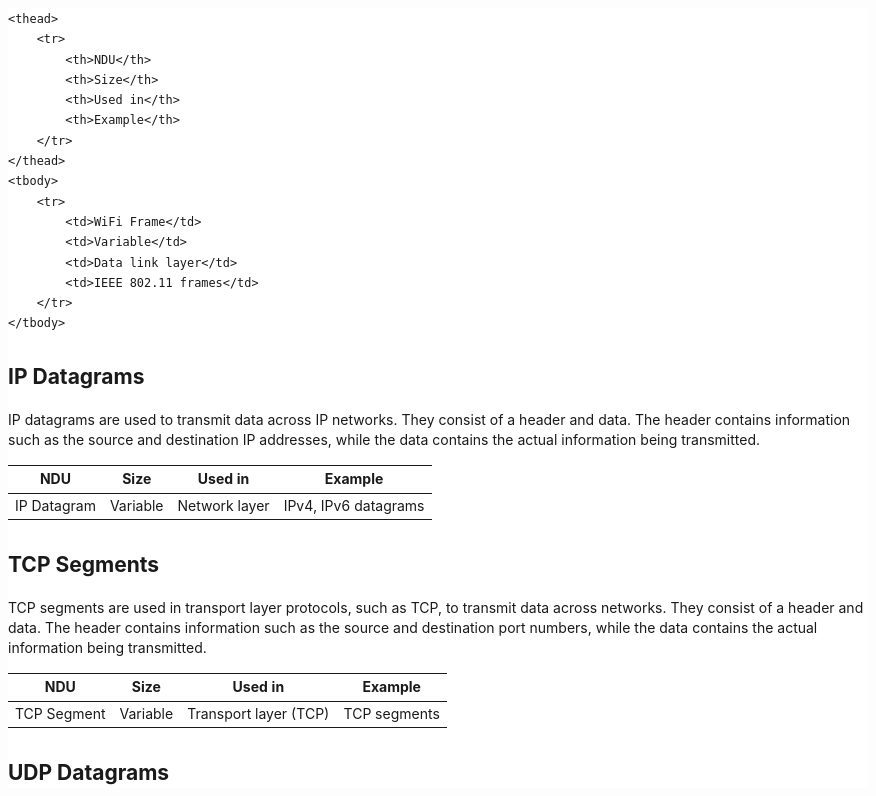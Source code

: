     <thead>
        <tr>
            <th>NDU</th>
            <th>Size</th>
            <th>Used in</th>
            <th>Example</th>
        </tr>
    </thead>
    <tbody>
        <tr>
            <td>WiFi Frame</td>
            <td>Variable</td>
            <td>Data link layer</td>
            <td>IEEE 802.11 frames</td>
        </tr>
    </tbody>
</table>
<h2>IP Datagrams</h2>
<p>IP datagrams are used to transmit data across IP networks. They consist of a header and data. The header contains information such as the source and destination IP addresses, while the data contains the actual information being transmitted.</p>
<table>
    <thead>
        <tr>
            <th>NDU</th>
            <th>Size</th>
            <th>Used in</th>
            <th>Example</th>
        </tr>
    </thead>
    <tbody>
        <tr>
            <td>IP Datagram</td>
            <td>Variable</td>
            <td>Network layer</td>
            <td>IPv4, IPv6 datagrams</td>
        </tr>
    </tbody>
</table>
<h2>TCP Segments</h2>
<p>TCP segments are used in transport layer protocols, such as TCP, to transmit data across networks. They consist of a header and data. The header contains information such as the source and destination port numbers, while the data contains the actual information being transmitted.</p>
<table>
    <thead>
        <tr>
            <th>NDU</th>
            <th>Size</th>
            <th>Used in</th>
            <th>Example</th>
        </tr>
    </thead>
    <tbody>
        <tr>
            <td>TCP Segment</td>
            <td>Variable</td>
            <td>Transport layer (TCP)</td>
            <td>TCP segments</td>
        </tr>
    </tbody>
</table>
<h2>UDP Datagrams</h2>